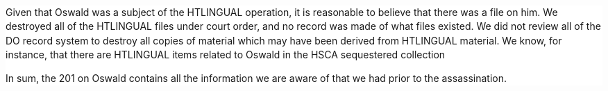 Given that Oswald was a subject of the HTLINGUAL operation, it is reasonable to believe that there was a file on him. We destroyed all of the HTLINGUAL files under court order, and no record was made of what files existed. We did not review all of the DO record system to destroy all copies of material which may have been derived from HTLINGUAL material. We know, for instance, that there are HTLINGUAL items related to Oswald in the HSCA sequestered collection

In sum, the 201 on Oswald contains all the information we are aware of that we had prior to the assassination.
